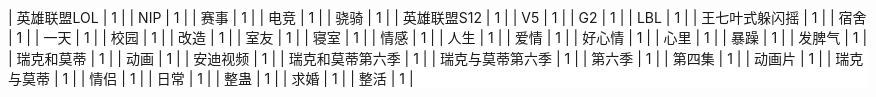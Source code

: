 | 英雄联盟LOL | 1 |
| NIP | 1 |
| 赛事 | 1 |
| 电竞 | 1 |
| 骁骑 | 1 |
| 英雄联盟S12 | 1 |
| V5 | 1 |
| G2 | 1 |
| LBL | 1 |
| 王七叶式躲闪摇 | 1 |
| 宿舍 | 1 |
| 一天 | 1 |
| 校园 | 1 |
| 改造 | 1 |
| 室友 | 1 |
| 寝室 | 1 |
| 情感 | 1 |
| 人生 | 1 |
| 爱情 | 1 |
| 好心情 | 1 |
| 心里 | 1 |
| 暴躁 | 1 |
| 发脾气 | 1 |
| 瑞克和莫蒂 | 1 |
| 动画 | 1 |
| 安迪视频 | 1 |
| 瑞克和莫蒂第六季 | 1 |
| 瑞克与莫蒂第六季 | 1 |
| 第六季 | 1 |
| 第四集 | 1 |
| 动画片 | 1 |
| 瑞克与莫蒂 | 1 |
| 情侣 | 1 |
| 日常 | 1 |
| 整蛊 | 1 |
| 求婚 | 1 |
| 整活 | 1 |